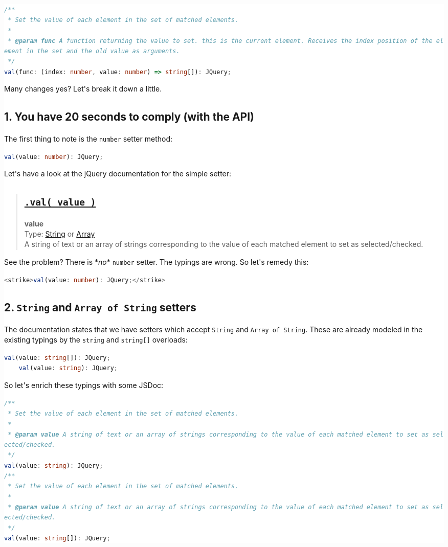 ```ts
/**
 * Set the value of each element in the set of matched elements.
 *
 * @param func A function returning the value to set. this is the current element. Receives the index position of the element in the set and the old value as arguments.
 */
val(func: (index: number, value: number) => string[]): JQuery;
```

Many changes yes? Let's break it down a little.

## 1. You have 20 seconds to comply (with the API)

The first thing to note is the `number` setter method:

```ts
val(value: number): JQuery;
```

Let's have a look at the jQuery documentation for the simple setter:

> ## [`.val( value )`](http://api.jquery.com/val/#val-value)
>
> <div><strong>value</strong></div>
>
> <div>Type: <a href="http://api.jquery.com/Types/#String">String</a> or <a href="http://api.jquery.com/Types/#Array">Array</a></div>
>
> <div>A string of text or an array of strings corresponding to the value of each matched element to set as selected/checked.</div>

See the problem? There is \*_no_\* `number` setter. The typings are wrong. So let's remedy this:

```ts
<strike>val(value: number): JQuery;</strike>
```

## 2. `String` and `Array of String` setters

The documentation states that we have setters which accept `String` and `Array of String`. These are already modeled in the existing typings by the `string` and `string[]` overloads:

```ts
val(value: string[]): JQuery;
    val(value: string): JQuery;
```

So let's enrich these typings with some JSDoc:

```ts
/**
 * Set the value of each element in the set of matched elements.
 *
 * @param value A string of text or an array of strings corresponding to the value of each matched element to set as selected/checked.
 */
val(value: string): JQuery;
/**
 * Set the value of each element in the set of matched elements.
 *
 * @param value A string of text or an array of strings corresponding to the value of each matched element to set as selected/checked.
 */
val(value: string[]): JQuery;
```
